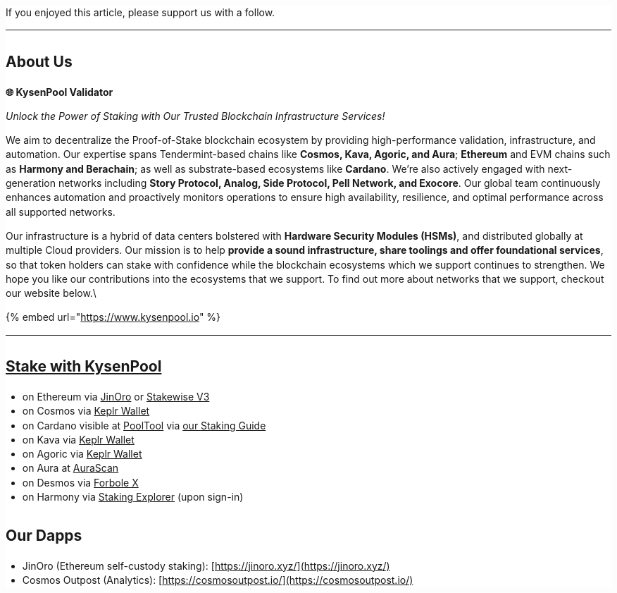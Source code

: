 If you enjoyed this article, please support us with a follow.

***

## About Us

**🌐 KysenPool Validator**

_Unlock the Power of Staking with Our Trusted Blockchain Infrastructure Services!_

We aim to decentralize the Proof-of-Stake blockchain ecosystem by providing high-performance validation, infrastructure, and automation. Our expertise spans Tendermint-based chains like **Cosmos, Kava, Agoric, and Aura**; **Ethereum** and EVM chains such as **Harmony and Berachain**; as well as substrate-based ecosystems like **Cardano**. We’re also actively engaged with next-generation networks including **Story Protocol, Analog, Side Protocol, Pell Network, and Exocore**. Our global team continuously enhances automation and proactively monitors operations to ensure high availability, resilience, and optimal performance across all supported networks.

Our infrastructure is a hybrid of data centers bolstered with **Hardware Security Modules (HSMs)**, and distributed globally at multiple Cloud providers. Our mission is to help **provide a sound infrastructure, share toolings and offer foundational services**, so that token holders can stake with confidence while the blockchain ecosystems which we support continues to strengthen. We hope you like our contributions into the ecosystems that we support. To find out more about networks that we support, checkout our website below.\


{% embed url="https://www.kysenpool.io" %}

***

## [**Stake with KysenPool**](https://docs.kysenpool.io/)

* on Ethereum via [JinOro](https://www.jinoro.xyz/staking) or [Stakewise V3](https://app.stakewise.io/vault/0xe2d8f982708ce1e3814c8986cbab624ca926288a)
* on Cosmos via [Keplr Wallet](https://wallet.keplr.app/chains/cosmos-hub?modal=validator\&chain=cosmoshub-4\&validator_address=cosmosvaloper146kwpzhmleafmhtaxulfptyhnvwxzlvm87hwnm)
* on Cardano visible at [PoolTool](https://pooltool.io/pool/490353aa6b85efb28922acd9e0ee1dcf6d0c269b9f0583718b0274ba/delegators) via [our Staking Guide](https://medium.com/kysenpool/cardano-ada-staking-guide-how-to-stake-ada-using-daedalus-yoroi-and-lace-wallets-403a135993f1)
* on Kava via [Keplr Wallet](https://wallet.keplr.app/chains/kava?modal=validator\&chain=kava_2222-10\&validator_address=kavavaloper1rpwemvmt3sex4d8qt4menglfx9rhl0x3py69wj)
* on Agoric via [Keplr Wallet](https://wallet.keplr.app/chains/agoric?modal=validator\&chain=agoric-3\&validator_address=agoricvaloper1pf4dt8kcyc0vjrfedgckw57la9tarmx0mt439g\&referral=true)
* on Aura at [AuraScan](https://aurascan.io/validators/auravaloper1se04rpyxc9tmphuq8ewr747ds77jhv48s7hl42)
* on Desmos via [Forbole X](https://medium.com/kysenpool/how-to-delegate-your-tokens-on-forbole-x-874ea383f383)
* on Harmony via [Staking Explorer](https://staking.harmony.one/validators/mainnet/one1ctwewx0pmg8k0tc8vnx4guyq9jm7dwz5k98tlm) (upon sign-in)

## **Our Dapps**

* JinOro (Ethereum self-custody staking): [https://jinoro.xyz/](https://jinoro.xyz/)
* Cosmos Outpost (Analytics): [https://cosmosoutpost.io/](https://cosmosoutpost.io/)
